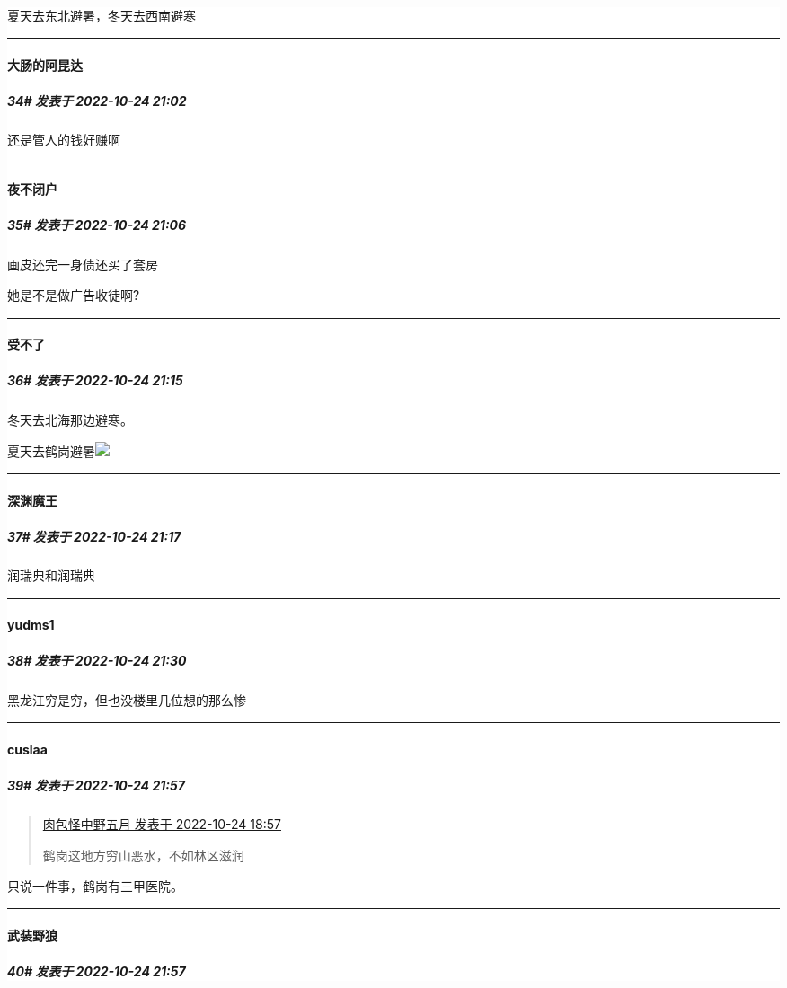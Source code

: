 夏天去东北避暑，冬天去西南避寒

*****

####  大肠的阿昆达  
##### 34#       发表于 2022-10-24 21:02

还是管人的钱好赚啊

*****

####  夜不闭户  
##### 35#       发表于 2022-10-24 21:06

画皮还完一身债还买了套房  

她是不是做广告收徒啊?

*****

####  受不了  
##### 36#       发表于 2022-10-24 21:15

冬天去北海那边避寒。

夏天去鹤岗避暑<img src="https://static.saraba1st.com/image/smiley/face2017/066.png" referrerpolicy="no-referrer">

*****

####  深渊魔王  
##### 37#       发表于 2022-10-24 21:17

润瑞典和润瑞典

*****

####  yudms1  
##### 38#       发表于 2022-10-24 21:30

黑龙江穷是穷，但也没楼里几位想的那么惨

*****

####  cuslaa  
##### 39#       发表于 2022-10-24 21:57

<blockquote><a href="httphttps://bbs.saraba1st.com/2b/forum.php?mod=redirect&amp;goto=findpost&amp;pid=58081134&amp;ptid=2101260" target="_blank">肉包怪中野五月 发表于 2022-10-24 18:57</a>

鹤岗这地方穷山恶水，不如林区滋润</blockquote>
只说一件事，鹤岗有三甲医院。

*****

####  武装野狼  
##### 40#       发表于 2022-10-24 21:57
